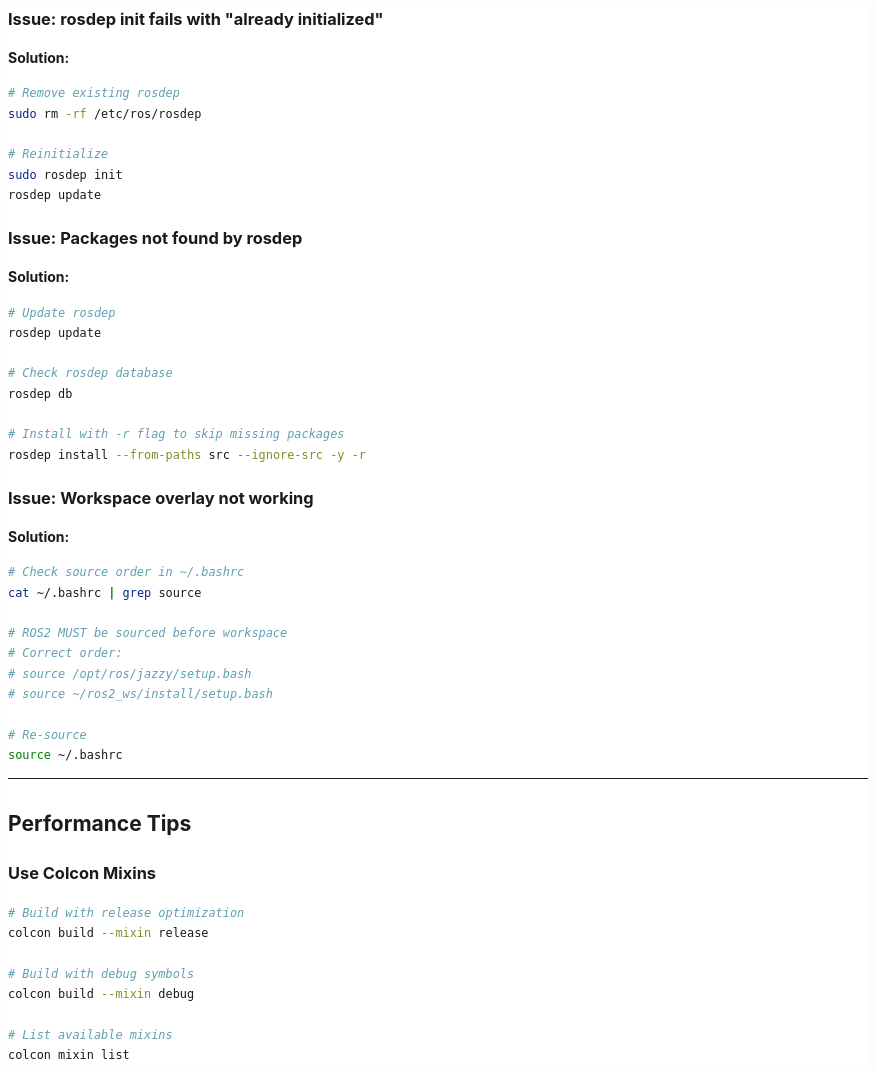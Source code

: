 ### Issue: rosdep init fails with "already initialized"

**Solution:**
```bash
# Remove existing rosdep
sudo rm -rf /etc/ros/rosdep

# Reinitialize
sudo rosdep init
rosdep update
```

### Issue: Packages not found by rosdep

**Solution:**
```bash
# Update rosdep
rosdep update

# Check rosdep database
rosdep db

# Install with -r flag to skip missing packages
rosdep install --from-paths src --ignore-src -y -r
```

### Issue: Workspace overlay not working

**Solution:**
```bash
# Check source order in ~/.bashrc
cat ~/.bashrc | grep source

# ROS2 MUST be sourced before workspace
# Correct order:
# source /opt/ros/jazzy/setup.bash
# source ~/ros2_ws/install/setup.bash

# Re-source
source ~/.bashrc
```

---

## Performance Tips

### Use Colcon Mixins

```bash
# Build with release optimization
colcon build --mixin release

# Build with debug symbols
colcon build --mixin debug

# List available mixins
colcon mixin list
```
